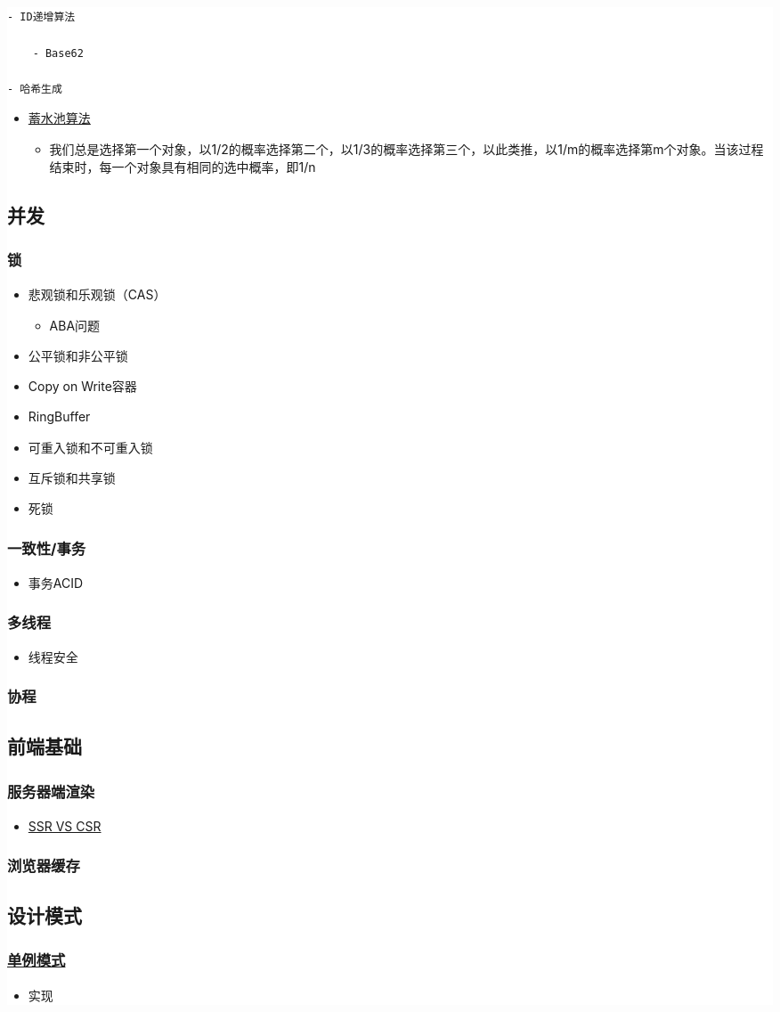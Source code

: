 	- ID递增算法

		- Base62

	- 哈希生成

- [蓄水池算法](https://blog.csdn.net/huagong_adu/article/details/7619665)

	- 我们总是选择第一个对象，以1/2的概率选择第二个，以1/3的概率选择第三个，以此类推，以1/m的概率选择第m个对象。当该过程结束时，每一个对象具有相同的选中概率，即1/n

## 并发

### 锁

- 悲观锁和乐观锁（CAS）

	- ABA问题

- 公平锁和非公平锁

- Copy on Write容器

- RingBuffer

- 可重入锁和不可重入锁

- 互斥锁和共享锁

- 死锁

### 一致性/事务

- 事务ACID

### 多线程

- 线程安全

### 协程

## 前端基础

### 服务器端渲染

- [SSR VS CSR](http://www.infoq.com/cn/news/2017/05/server-render-client-side)

### 浏览器缓存

## 设计模式

### [单例模式](https://www.cnblogs.com/andy-zhou/p/5363585.html)

- 实现
